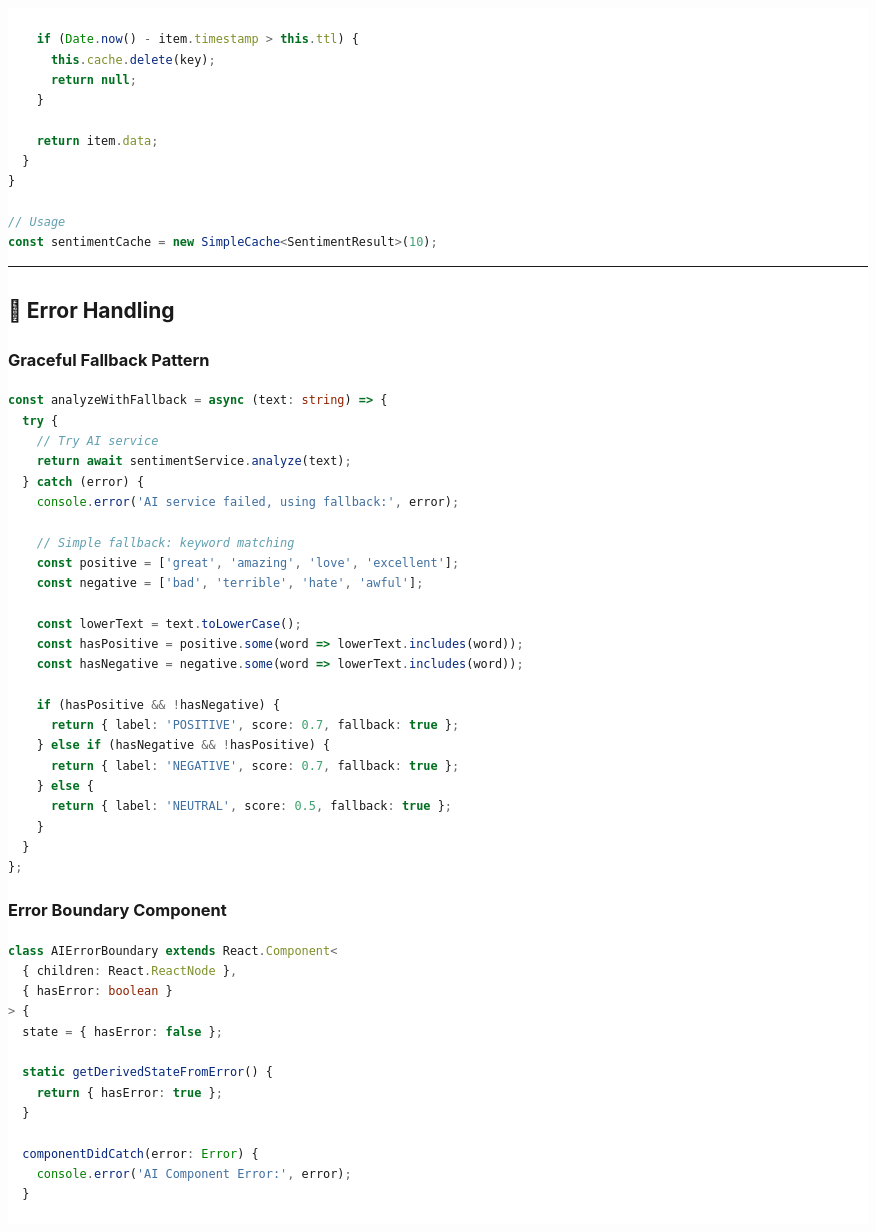 ```typescript
    
    if (Date.now() - item.timestamp > this.ttl) {
      this.cache.delete(key);
      return null;
    }
    
    return item.data;
  }
}

// Usage
const sentimentCache = new SimpleCache<SentimentResult>(10);
```

---

## 🎯 Error Handling

### Graceful Fallback Pattern

```typescript
const analyzeWithFallback = async (text: string) => {
  try {
    // Try AI service
    return await sentimentService.analyze(text);
  } catch (error) {
    console.error('AI service failed, using fallback:', error);
    
    // Simple fallback: keyword matching
    const positive = ['great', 'amazing', 'love', 'excellent'];
    const negative = ['bad', 'terrible', 'hate', 'awful'];
    
    const lowerText = text.toLowerCase();
    const hasPositive = positive.some(word => lowerText.includes(word));
    const hasNegative = negative.some(word => lowerText.includes(word));
    
    if (hasPositive && !hasNegative) {
      return { label: 'POSITIVE', score: 0.7, fallback: true };
    } else if (hasNegative && !hasPositive) {
      return { label: 'NEGATIVE', score: 0.7, fallback: true };
    } else {
      return { label: 'NEUTRAL', score: 0.5, fallback: true };
    }
  }
};
```

### Error Boundary Component

```typescript
class AIErrorBoundary extends React.Component<
  { children: React.ReactNode },
  { hasError: boolean }
> {
  state = { hasError: false };
  
  static getDerivedStateFromError() {
    return { hasError: true };
  }
  
  componentDidCatch(error: Error) {
    console.error('AI Component Error:', error);
  }
  
```